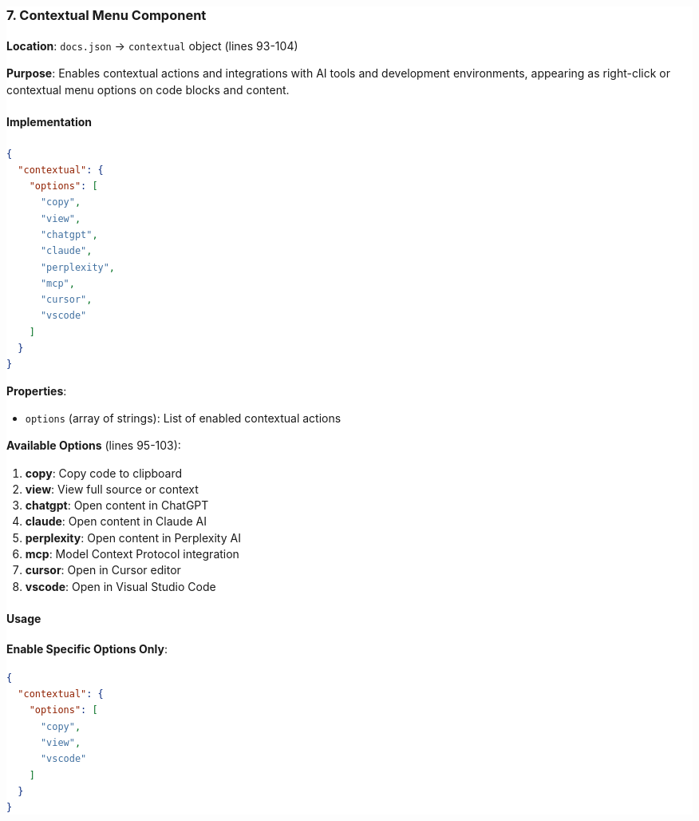 ### 7. Contextual Menu Component

**Location**: `docs.json` → `contextual` object (lines 93-104)

**Purpose**: Enables contextual actions and integrations with AI tools and development environments, appearing as right-click or contextual menu options on code blocks and content.

#### Implementation

```json
{
  "contextual": {
    "options": [
      "copy",
      "view",
      "chatgpt",
      "claude",
      "perplexity",
      "mcp",
      "cursor",
      "vscode"
    ]
  }
}
```

**Properties**:
- `options` (array of strings): List of enabled contextual actions

**Available Options** (lines 95-103):

1. **copy**: Copy code to clipboard
2. **view**: View full source or context
3. **chatgpt**: Open content in ChatGPT
4. **claude**: Open content in Claude AI
5. **perplexity**: Open content in Perplexity AI
6. **mcp**: Model Context Protocol integration
7. **cursor**: Open in Cursor editor
8. **vscode**: Open in Visual Studio Code

#### Usage

**Enable Specific Options Only**:
```json
{
  "contextual": {
    "options": [
      "copy",
      "view",
      "vscode"
    ]
  }
}
```
